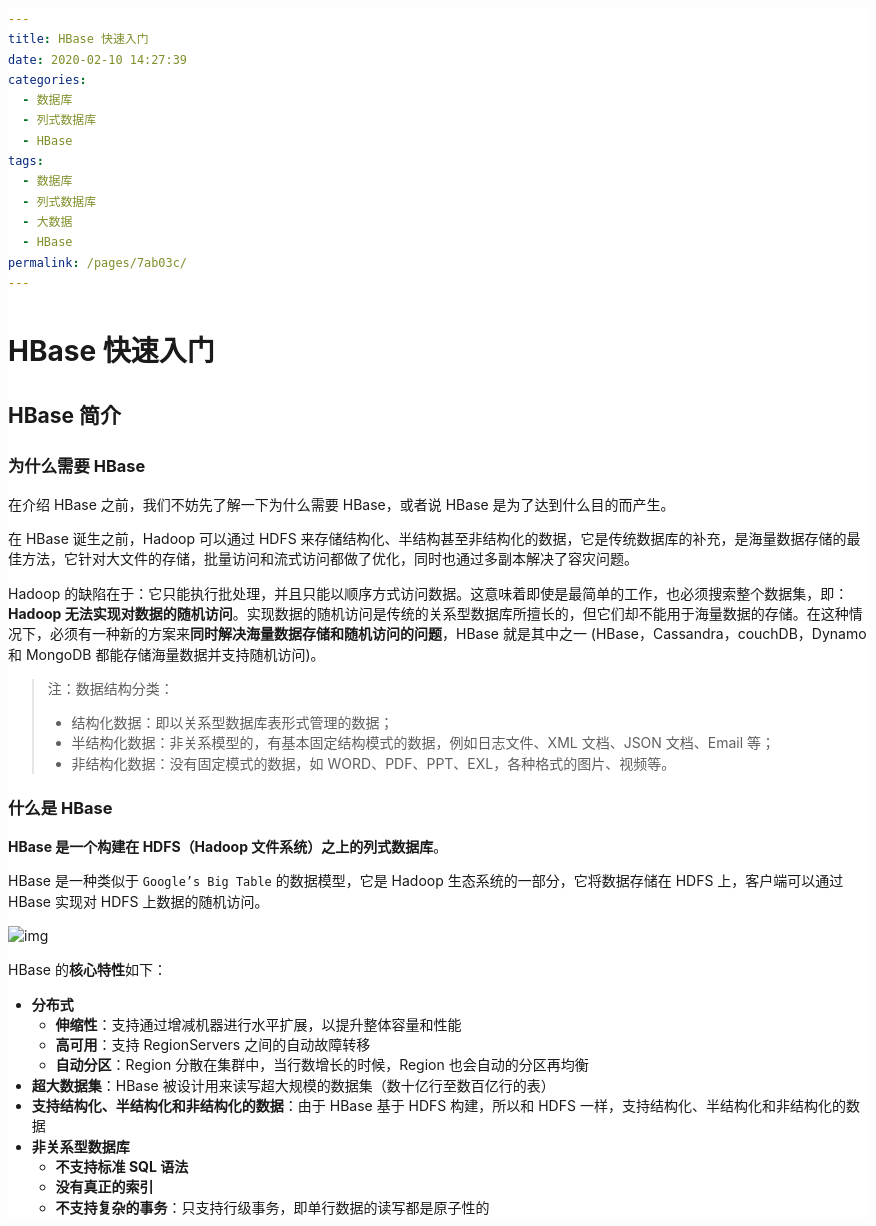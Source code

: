 ```yaml
---
title: HBase 快速入门
date: 2020-02-10 14:27:39
categories:
  - 数据库
  - 列式数据库
  - HBase
tags:
  - 数据库
  - 列式数据库
  - 大数据
  - HBase
permalink: /pages/7ab03c/
---
```


# HBase 快速入门

## HBase 简介

### 为什么需要 HBase

在介绍 HBase 之前，我们不妨先了解一下为什么需要 HBase，或者说 HBase 是为了达到什么目的而产生。

在 HBase 诞生之前，Hadoop 可以通过 HDFS 来存储结构化、半结构甚至非结构化的数据，它是传统数据库的补充，是海量数据存储的最佳方法，它针对大文件的存储，批量访问和流式访问都做了优化，同时也通过多副本解决了容灾问题。

Hadoop 的缺陷在于：它只能执行批处理，并且只能以顺序方式访问数据。这意味着即使是最简单的工作，也必须搜索整个数据集，即：**Hadoop 无法实现对数据的随机访问**。实现数据的随机访问是传统的关系型数据库所擅长的，但它们却不能用于海量数据的存储。在这种情况下，必须有一种新的方案来**同时解决海量数据存储和随机访问的问题**，HBase 就是其中之一 (HBase，Cassandra，couchDB，Dynamo 和 MongoDB 都能存储海量数据并支持随机访问)。

> 注：数据结构分类：
>
> - 结构化数据：即以关系型数据库表形式管理的数据；
> - 半结构化数据：非关系模型的，有基本固定结构模式的数据，例如日志文件、XML 文档、JSON 文档、Email 等；
> - 非结构化数据：没有固定模式的数据，如 WORD、PDF、PPT、EXL，各种格式的图片、视频等。

### 什么是 HBase

**HBase 是一个构建在 HDFS（Hadoop 文件系统）之上的列式数据库**。

HBase 是一种类似于 `Google’s Big Table` 的数据模型，它是 Hadoop 生态系统的一部分，它将数据存储在 HDFS 上，客户端可以通过 HBase 实现对 HDFS 上数据的随机访问。

![img](https://raw.githubusercontent.com/dunwu/images/master/snap/20200601170449.png)

HBase 的**核心特性**如下：

- **分布式**
  - **伸缩性**：支持通过增减机器进行水平扩展，以提升整体容量和性能
  - **高可用**：支持 RegionServers 之间的自动故障转移
  - **自动分区**：Region 分散在集群中，当行数增长的时候，Region 也会自动的分区再均衡
- **超大数据集**：HBase 被设计用来读写超大规模的数据集（数十亿行至数百亿行的表）
- **支持结构化、半结构化和非结构化的数据**：由于 HBase 基于 HDFS 构建，所以和 HDFS 一样，支持结构化、半结构化和非结构化的数据
- **非关系型数据库**
  - **不支持标准 SQL 语法**
  - **没有真正的索引**
  - **不支持复杂的事务**：只支持行级事务，即单行数据的读写都是原子性的
